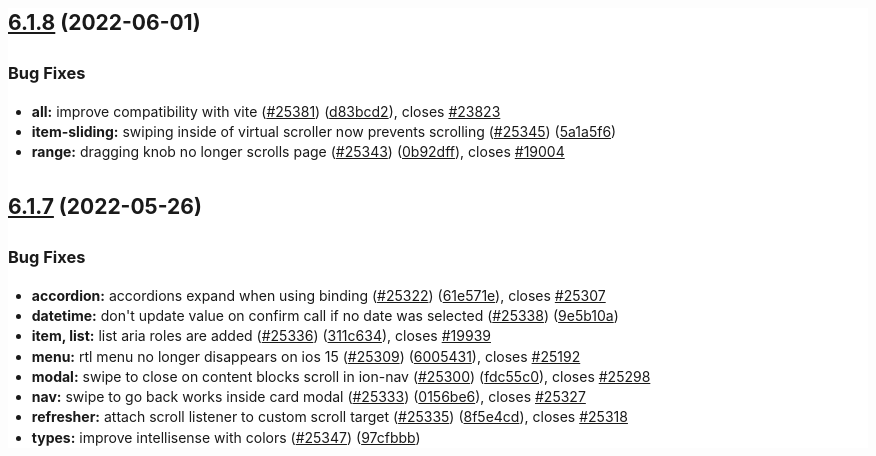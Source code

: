 ## [6.1.8](git@github.com:musangowope/stencil-monoropo-starter.git/compare/v6.1.7...v6.1.8) (2022-06-01)

### Bug Fixes

- **all:** improve compatibility with vite ([#25381](git@github.com:musangowope/stencil-monoropo-starter.git/issues/25381)) ([d83bcd2](git@github.com:musangowope/stencil-monoropo-starter.git/commit/d83bcd2b7f9937550008f995ff91517777584373)), closes [#23823](git@github.com:musangowope/stencil-monoropo-starter.git/issues/23823)
- **item-sliding:** swiping inside of virtual scroller now prevents scrolling ([#25345](git@github.com:musangowope/stencil-monoropo-starter.git/issues/25345)) ([5a1a5f6](git@github.com:musangowope/stencil-monoropo-starter.git/commit/5a1a5f6b4c2ab4059158986e907fff45d03be753))
- **range:** dragging knob no longer scrolls page ([#25343](git@github.com:musangowope/stencil-monoropo-starter.git/issues/25343)) ([0b92dff](git@github.com:musangowope/stencil-monoropo-starter.git/commit/0b92dffa92c05705ff83518c10608e3dc3651d51)), closes [#19004](git@github.com:musangowope/stencil-monoropo-starter.git/issues/19004)

## [6.1.7](git@github.com:musangowope/stencil-monoropo-starter.git/compare/v6.1.6...v6.1.7) (2022-05-26)

### Bug Fixes

- **accordion:** accordions expand when using binding ([#25322](git@github.com:musangowope/stencil-monoropo-starter.git/issues/25322)) ([61e571e](git@github.com:musangowope/stencil-monoropo-starter.git/commit/61e571e585ed8ad9b0ca2f98f57bb16616413ba6)), closes [#25307](git@github.com:musangowope/stencil-monoropo-starter.git/issues/25307)
- **datetime:** don't update value on confirm call if no date was selected ([#25338](git@github.com:musangowope/stencil-monoropo-starter.git/issues/25338)) ([9e5b10a](git@github.com:musangowope/stencil-monoropo-starter.git/commit/9e5b10a2155c6b9de565931da384e0e49aeca7b7))
- **item, list:** list aria roles are added ([#25336](git@github.com:musangowope/stencil-monoropo-starter.git/issues/25336)) ([311c634](git@github.com:musangowope/stencil-monoropo-starter.git/commit/311c634d20e9e597db676d6f54e4b79cfe742a61)), closes [#19939](git@github.com:musangowope/stencil-monoropo-starter.git/issues/19939)
- **menu:** rtl menu no longer disappears on ios 15 ([#25309](git@github.com:musangowope/stencil-monoropo-starter.git/issues/25309)) ([6005431](git@github.com:musangowope/stencil-monoropo-starter.git/commit/60054310afbab6151f6c29ff6e74666acd181a41)), closes [#25192](git@github.com:musangowope/stencil-monoropo-starter.git/issues/25192)
- **modal:** swipe to close on content blocks scroll in ion-nav ([#25300](git@github.com:musangowope/stencil-monoropo-starter.git/issues/25300)) ([fdc55c0](git@github.com:musangowope/stencil-monoropo-starter.git/commit/fdc55c072765c87ad7c783e6d8a238b007f5f3ff)), closes [#25298](git@github.com:musangowope/stencil-monoropo-starter.git/issues/25298)
- **nav:** swipe to go back works inside card modal ([#25333](git@github.com:musangowope/stencil-monoropo-starter.git/issues/25333)) ([0156be6](git@github.com:musangowope/stencil-monoropo-starter.git/commit/0156be61cbf73b25cb3c2cba1bd20adebbb3db4f)), closes [#25327](git@github.com:musangowope/stencil-monoropo-starter.git/issues/25327)
- **refresher:** attach scroll listener to custom scroll target ([#25335](git@github.com:musangowope/stencil-monoropo-starter.git/issues/25335)) ([8f5e4cd](git@github.com:musangowope/stencil-monoropo-starter.git/commit/8f5e4cd9350b10a98afb7c98353c6719eee918bb)), closes [#25318](git@github.com:musangowope/stencil-monoropo-starter.git/issues/25318)
- **types:** improve intellisense with colors ([#25347](git@github.com:musangowope/stencil-monoropo-starter.git/issues/25347)) ([97cfbbb](git@github.com:musangowope/stencil-monoropo-starter.git/commit/97cfbbb65d3e63c32d720e01c7368c68616bb531))
